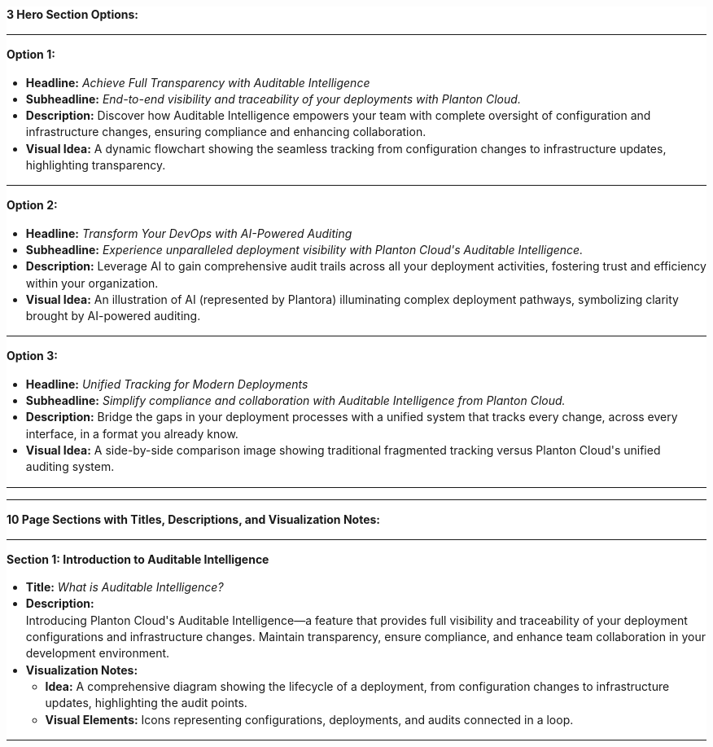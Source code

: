 **3 Hero Section Options:**

---

**Option 1:**

- **Headline:** *Achieve Full Transparency with Auditable Intelligence*
- **Subheadline:** *End-to-end visibility and traceability of your deployments with Planton Cloud.*
- **Description:** Discover how Auditable Intelligence empowers your team with complete oversight of configuration and
  infrastructure changes, ensuring compliance and enhancing collaboration.
- **Visual Idea:** A dynamic flowchart showing the seamless tracking from configuration changes to infrastructure
  updates, highlighting transparency.

---

**Option 2:**

- **Headline:** *Transform Your DevOps with AI-Powered Auditing*
- **Subheadline:** *Experience unparalleled deployment visibility with Planton Cloud's Auditable Intelligence.*
- **Description:** Leverage AI to gain comprehensive audit trails across all your deployment activities, fostering trust
  and efficiency within your organization.
- **Visual Idea:** An illustration of AI (represented by Plantora) illuminating complex deployment pathways, symbolizing
  clarity brought by AI-powered auditing.

---

**Option 3:**

- **Headline:** *Unified Tracking for Modern Deployments*
- **Subheadline:** *Simplify compliance and collaboration with Auditable Intelligence from Planton Cloud.*
- **Description:** Bridge the gaps in your deployment processes with a unified system that tracks every change, across
  every interface, in a format you already know.
- **Visual Idea:** A side-by-side comparison image showing traditional fragmented tracking versus Planton Cloud's
  unified auditing system.

---

---

**10 Page Sections with Titles, Descriptions, and Visualization Notes:**

---

**Section 1: Introduction to Auditable Intelligence**

- **Title:** *What is Auditable Intelligence?*
- **Description:**  
  Introducing Planton Cloud's Auditable Intelligence—a feature that provides full visibility and traceability of your
  deployment configurations and infrastructure changes. Maintain transparency, ensure compliance, and enhance team
  collaboration in your development environment.
- **Visualization Notes:**
    - **Idea:** A comprehensive diagram showing the lifecycle of a deployment, from configuration changes to
      infrastructure updates, highlighting the audit points.
    - **Visual Elements:** Icons representing configurations, deployments, and audits connected in a loop.

---